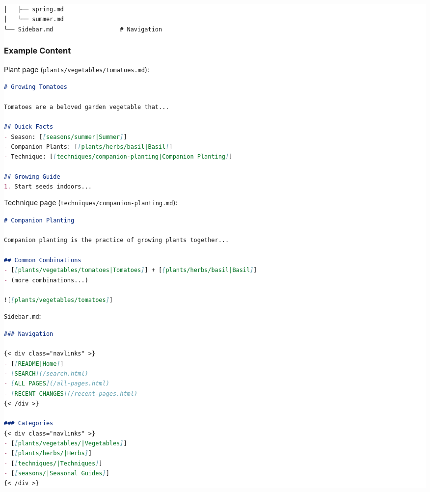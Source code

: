 ```
│   ├── spring.md
│   └── summer.md
└── Sidebar.md                   # Navigation
```

### Example Content

Plant page (`plants/vegetables/tomatoes.md`):
```markdown
# Growing Tomatoes

Tomatoes are a beloved garden vegetable that...

## Quick Facts
- Season: [[seasons/summer|Summer]]
- Companion Plants: [[plants/herbs/basil|Basil]]
- Technique: [[techniques/companion-planting|Companion Planting]]

## Growing Guide
1. Start seeds indoors...
```

Technique page (`techniques/companion-planting.md`):
```markdown
# Companion Planting

Companion planting is the practice of growing plants together...

## Common Combinations
- [[plants/vegetables/tomatoes|Tomatoes]] + [[plants/herbs/basil|Basil]]
- (more combinations...)

![[plants/vegetables/tomatoes]] 
```

`Sidebar.md`:
```markdown
### Navigation

{< div class="navlinks" >}
- [[README|Home]]
- [SEARCH](/search.html)
- [ALL PAGES](/all-pages.html)
- [RECENT CHANGES](/recent-pages.html)
{< /div >}

### Categories
{< div class="navlinks" >}
- [[plants/vegetables/|Vegetables]]
- [[plants/herbs/|Herbs]]
- [[techniques/|Techniques]]
- [[seasons/|Seasonal Guides]]
{< /div >}
```
